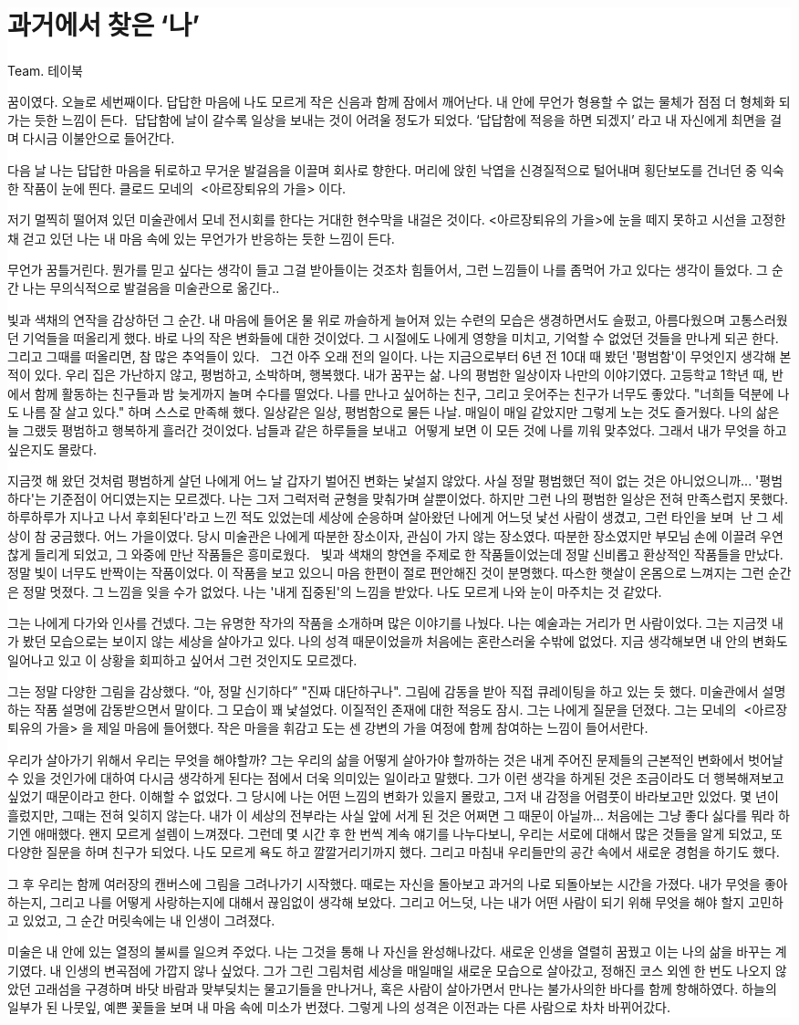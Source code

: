 # 과거에서 찾은 ‘나’
Team. 테이북

꿈이였다. 오늘로 세번째이다. 답답한 마음에 나도 모르게 작은 신음과 함께 잠에서 깨어난다. 내 안에 무언가 형용할 수 없는 물체가 점점 더 형체화 되가는 듯한 느낌이 든다.  답답함에 날이 갈수록 일상을 보내는 것이 어려울 정도가 되었다. ‘답답함에 적응을 하면 되겠지’ 라고 내 자신에게 최면을 걸며 다시금 이불안으로 들어간다.

다음 날 나는 답답한 마음을 뒤로하고 무거운 발걸음을 이끌며 회사로 향한다. 머리에 앉힌 낙엽을 신경질적으로 털어내며 횡단보도를 건너던 중 익숙한 작품이 눈에 띈다. 클로드 모네의  <아르장퇴유의 가을> 이다. 

저기 멀찍히 떨어져 있던 미술관에서 모네 전시회를 한다는 거대한 현수막을 내걸은 것이다. <아르장퇴유의 가을>에 눈을 떼지 못하고 시선을 고정한 채 걷고 있던 나는 내 마음 속에 있는 무언가가 반응하는 듯한 느낌이 든다.

무언가 꿈틀거린다. 뭔가를 믿고 싶다는 생각이 들고 그걸 받아들이는 것조차 힘들어서, 그런 느낌들이 나를 좀먹어 가고 있다는 생각이 들었다. 그 순간 나는 무의식적으로 발걸음을 미술관으로 옮긴다.. 

빛과 색채의 연작을 감상하던 그 순간. 내 마음에 들어온 물 위로 까슬하게 늘어져 있는 수련의 모습은 생경하면서도 슬펐고, 아름다웠으며 고통스러웠던 기억들을 떠올리게 했다. 바로 나의 작은 변화들에 대한 것이었다. 그 시절에도 나에게 영향을 미치고, 기억할 수 없었던 것들을 만나게 되곤 한다. 그리고 그때를 떠올리면, 참 많은 추억들이 있다.
 
그건 아주 오래 전의 일이다. 나는 지금으로부터 6년 전 10대 때 봤던 '평범함'이 무엇인지 생각해 본 적이 있다. 우리 집은 가난하지 않고, 평범하고, 소박하며, 행복했다. 내가 꿈꾸는 삶. 나의 평범한 일상이자 나만의 이야기였다. 고등학교 1학년 때, 반에서 함께 활동하는 친구들과 밤 늦게까지 놀며 수다를 떨었다. 나를 만나고 싶어하는 친구, 그리고 웃어주는 친구가 너무도 좋았다. "너희들 덕분에 나도 나름 잘 살고 있다." 하며 스스로 만족해 했다. 일상같은 일상, 평범함으로 물든 나날. 매일이 매일 같았지만 그렇게 노는 것도 즐거웠다. 나의 삶은 늘 그랬듯 평범하고 행복하게 흘러간 것이었다. 남들과 같은 하루들을 보내고  어떻게 보면 이 모든 것에 나를 끼워 맞추었다. 그래서 내가 무엇을 하고 싶은지도 몰랐다. 

지금껏 해 왔던 것처럼 평범하게 살던 나에게 어느 날 갑자기 벌어진 변화는 낯설지 않았다. 사실 정말 평범했던 적이 없는 것은 아니었으니까... '평범하다'는 기준점이 어디였는지는 모르겠다. 나는 그저 그럭저럭 균형을 맞춰가며 살뿐이었다. 하지만 그런 나의 평범한 일상은 전혀 만족스럽지 못했다. 하루하루가 지나고 나서 후회된다'라고 느낀 적도 있었는데 세상에 순응하며 살아왔던 나에게 어느덧 낯선 사람이 생겼고, 그런 타인을 보며  난 그 세상이 참 궁금했다.
어느 가을이였다. 당시 미술관은 나에게 따분한 장소이자, 관심이 가지 않는 장소였다. 따분한 장소였지만 부모님 손에 이끌려 우연찮게 들리게 되었고, 그 와중에 만난 작품들은 흥미로웠다.  
빛과 색채의 향연을 주제로 한 작품들이었는데 정말 신비롭고 환상적인 작품들을 만났다. 정말 빛이 너무도 반짝이는 작품이었다. 이 작품을 보고 있으니 마음 한편이 절로 편안해진 것이 분명했다. 따스한 햇살이 온몸으로 느껴지는 그런 순간은 정말 멋졌다. 그 느낌을 잊을 수가 없었다. 나는 '내게 집중된'의 느낌을 받았다. 나도 모르게 나와 눈이 마주치는 것 같았다. 

그는 나에게 다가와 인사를 건넸다. 그는 유명한 작가의 작품을 소개하며 많은 이야기를 나눴다. 나는 예술과는 거리가 먼 사람이었다. 그는 지금껏 내가 봤던 모습으로는 보이지 않는 세상을 살아가고 있다. 나의 성격 때문이었을까 처음에는 혼란스러울 수밖에 없었다. 지금 생각해보면 내 안의 변화도 일어나고 있고 이 상황을 회피하고 싶어서 그런 것인지도 모르겠다. 

그는 정말 다양한 그림을 감상했다. “아, 정말 신기하다” "진짜 대단하구나". 그림에 감동을 받아 직접 큐레이팅을 하고 있는 듯 했다. 미술관에서 설명하는 작품 설명에 감동받으면서 말이다. 그 모습이 꽤 낯설었다. 이질적인 존재에 대한 적응도 잠시. 그는 나에게 질문을 던졌다. 그는 모네의  <아르장퇴유의 가을> 을 제일 마음에 들어했다. 작은 마을을 휘감고 도는 센 강변의 가을 여정에 함께 참여하는 느낌이 들어서란다.

우리가 살아가기 위해서 우리는 무엇을 해야할까? 그는 우리의 삶을 어떻게 살아가야 할까하는 것은 내게 주어진 문제들의 근본적인 변화에서 벗어날 수 있을 것인가에 대하여 다시금 생각하게 된다는 점에서 더욱 의미있는 일이라고 말했다. 그가 이런 생각을 하게된 것은 조금이라도 더 행복해져보고 싶었기 때문이라고 한다. 이해할 수 없었다. 그 당시에 나는 어떤 느낌의 변화가 있을지 몰랐고, 그저 내 감정을 어렴풋이 바라보고만 있었다.
몇 년이 흘렀지만, 그때는 전혀 잊히지 않는다. 내가 이 세상의 전부라는 사실 앞에 서게 된 것은 어쩌면 그 때문이 아닐까… 처음에는 그냥 좋다 싫다를 뭐라 하기엔 애매했다. 왠지 모르게 설렘이 느껴졌다. 그런데 몇 시간 후 한 번씩 계속 얘기를 나누다보니, 우리는 서로에 대해서 많은 것들을 알게 되었고, 또 다양한 질문을 하며 친구가 되었다. 나도 모르게 욕도 하고 깔깔거리기까지 했다. 그리고 마침내 우리들만의 공간 속에서 새로운 경험을 하기도 했다.

그 후 우리는 함께 여러장의 캔버스에 그림을 그려나가기 시작했다. 때로는 자신을 돌아보고 과거의 나로 되돌아보는 시간을 가졌다. 내가 무엇을 좋아하는지, 그리고 나를 어떻게 사랑하는지에 대해서 끊임없이 생각해 보았다. 그리고 어느덧, 나는 내가 어떤 사람이 되기 위해 무엇을 해야 할지 고민하고 있었고, 그 순간 머릿속에는 내 인생이 그려졌다.

미술은 내 안에 있는 열정의 불씨를 일으켜 주었다. 나는 그것을 통해 나 자신을 완성해나갔다. 새로운 인생을 열렬히 꿈꿨고 이는 나의 삶을 바꾸는 계기였다. 내 인생의 변곡점에 가깝지 않나 싶었다. 그가 그린 그림처럼 세상을 매일매일 새로운 모습으로 살아갔고, 정해진 코스 외엔 한 번도 나오지 않았던 고래섬을 구경하며 바닷 바람과 맞부딪치는 물고기들을 만나거나, 혹은 사람이 살아가면서 만나는 불가사의한 바다를 함께 항해하였다. 하늘의 일부가 된 나뭇잎, 예쁜 꽃들을 보며 내 마음 속에 미소가 번졌다. 그렇게 나의 성격은 이전과는 다른 사람으로 차차 바뀌어갔다.
